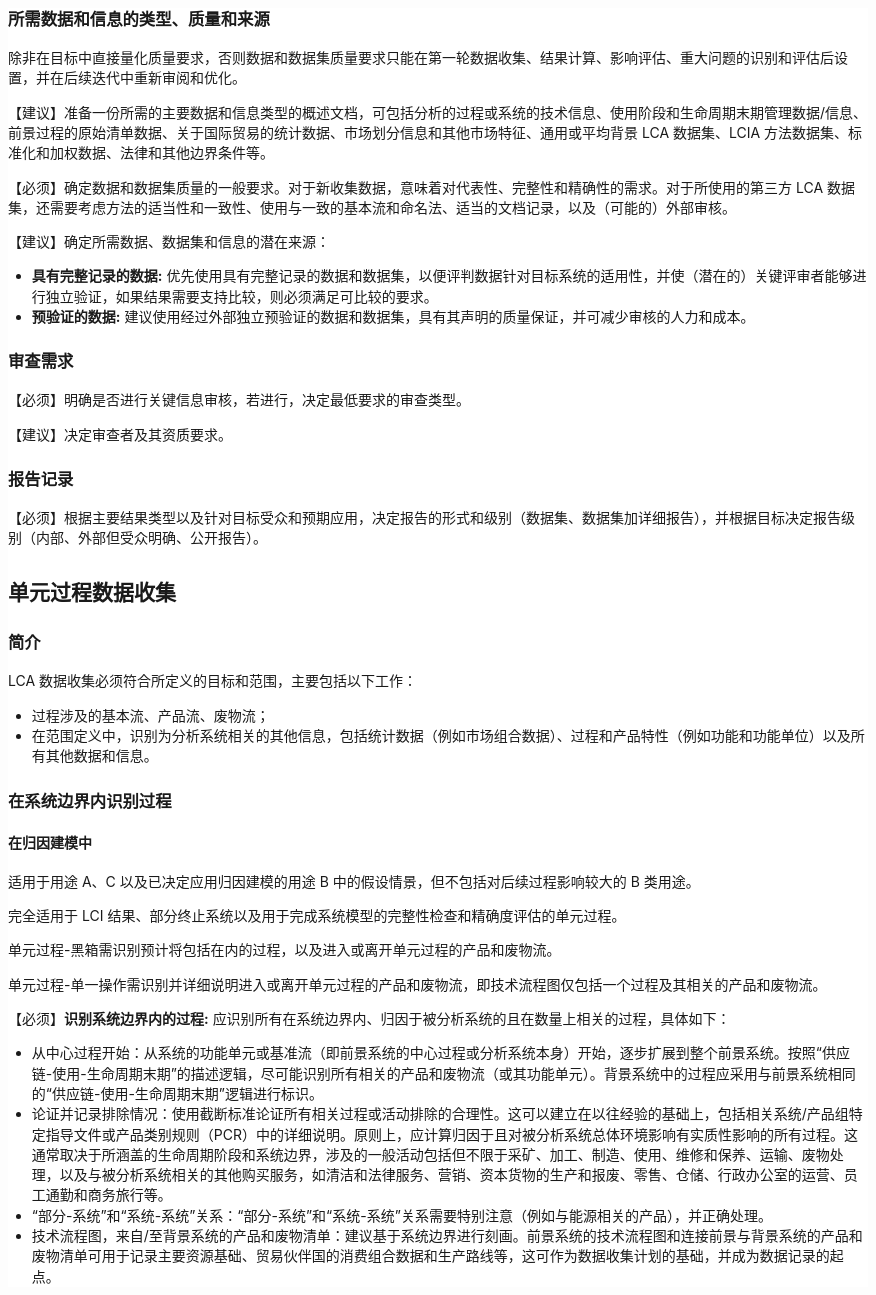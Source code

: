 ### 所需数据和信息的类型、质量和来源

除非在目标中直接量化质量要求，否则数据和数据集质量要求只能在第一轮数据收集、结果计算、影响评估、重大问题的识别和评估后设置，并在后续迭代中重新审阅和优化。

【建议】准备一份所需的主要数据和信息类型的概述文档，可包括分析的过程或系统的技术信息、使用阶段和生命周期末期管理数据/信息、前景过程的原始清单数据、关于国际贸易的统计数据、市场划分信息和其他市场特征、通用或平均背景 LCA 数据集、LCIA 方法数据集、标准化和加权数据、法律和其他边界条件等。

【必须】确定数据和数据集质量的一般要求。对于新收集数据，意味着对代表性、完整性和精确性的需求。对于所使用的第三方 LCA 数据集，还需要考虑方法的适当性和一致性、使用与一致的基本流和命名法、适当的文档记录，以及（可能的）外部审核。

【建议】确定所需数据、数据集和信息的潜在来源：

- **具有完整记录的数据:** 优先使用具有完整记录的数据和数据集，以便评判数据针对目标系统的适用性，并使（潜在的）关键评审者能够进行独立验证，如果结果需要支持比较，则必须满足可比较的要求。
- **预验证的数据:** 建议使用经过外部独立预验证的数据和数据集，具有其声明的质量保证，并可减少审核的人力和成本。

### 审查需求

【必须】明确是否进行关键信息审核，若进行，决定最低要求的审查类型。

【建议】决定审查者及其资质要求。

### 报告记录

【必须】根据主要结果类型以及针对目标受众和预期应用，决定报告的形式和级别（数据集、数据集加详细报告），并根据目标决定报告级别（内部、外部但受众明确、公开报告）。

## 单元过程数据收集

### 简介

LCA 数据收集必须符合所定义的目标和范围，主要包括以下工作：

- 过程涉及的基本流、产品流、废物流；
- 在范围定义中，识别为分析系统相关的其他信息，包括统计数据（例如市场组合数据）、过程和产品特性（例如功能和功能单位）以及所有其他数据和信息。

### 在系统边界内识别过程

#### 在归因建模中

适用于用途 A、C 以及已决定应用归因建模的用途 B 中的假设情景，但不包括对后续过程影响较大的 B 类用途。

完全适用于 LCI 结果、部分终止系统以及用于完成系统模型的完整性检查和精确度评估的单元过程。

单元过程-黑箱需识别预计将包括在内的过程，以及进入或离开单元过程的产品和废物流。

单元过程-单一操作需识别并详细说明进入或离开单元过程的产品和废物流，即技术流程图仅包括一个过程及其相关的产品和废物流。

【必须】**识别系统边界内的过程:** 应识别所有在系统边界内、归因于被分析系统的且在数量上相关的过程，具体如下：

- 从中心过程开始：从系统的功能单元或基准流（即前景系统的中心过程或分析系统本身）开始，逐步扩展到整个前景系统。按照“供应链-使用-生命周期末期”的描述逻辑，尽可能识别所有相关的产品和废物流（或其功能单元）。背景系统中的过程应采用与前景系统相同的“供应链-使用-生命周期末期”逻辑进行标识。
- 论证并记录排除情况：使用截断标准论证所有相关过程或活动排除的合理性。这可以建立在以往经验的基础上，包括相关系统/产品组特定指导文件或产品类别规则（PCR）中的详细说明。原则上，应计算归因于且对被分析系统总体环境影响有实质性影响的所有过程。这通常取决于所涵盖的生命周期阶段和系统边界，涉及的一般活动包括但不限于采矿、加工、制造、使用、维修和保养、运输、废物处理，以及与被分析系统相关的其他购买服务，如清洁和法律服务、营销、资本货物的生产和报废、零售、仓储、行政办公室的运营、员工通勤和商务旅行等。
- “部分-系统”和“系统-系统”关系：“部分-系统”和“系统-系统”关系需要特别注意（例如与能源相关的产品），并正确处理。
- 技术流程图，来自/至背景系统的产品和废物清单：建议基于系统边界进行刻画。前景系统的技术流程图和连接前景与背景系统的产品和废物清单可用于记录主要资源基础、贸易伙伴国的消费组合数据和生产路线等，这可作为数据收集计划的基础，并成为数据记录的起点。
